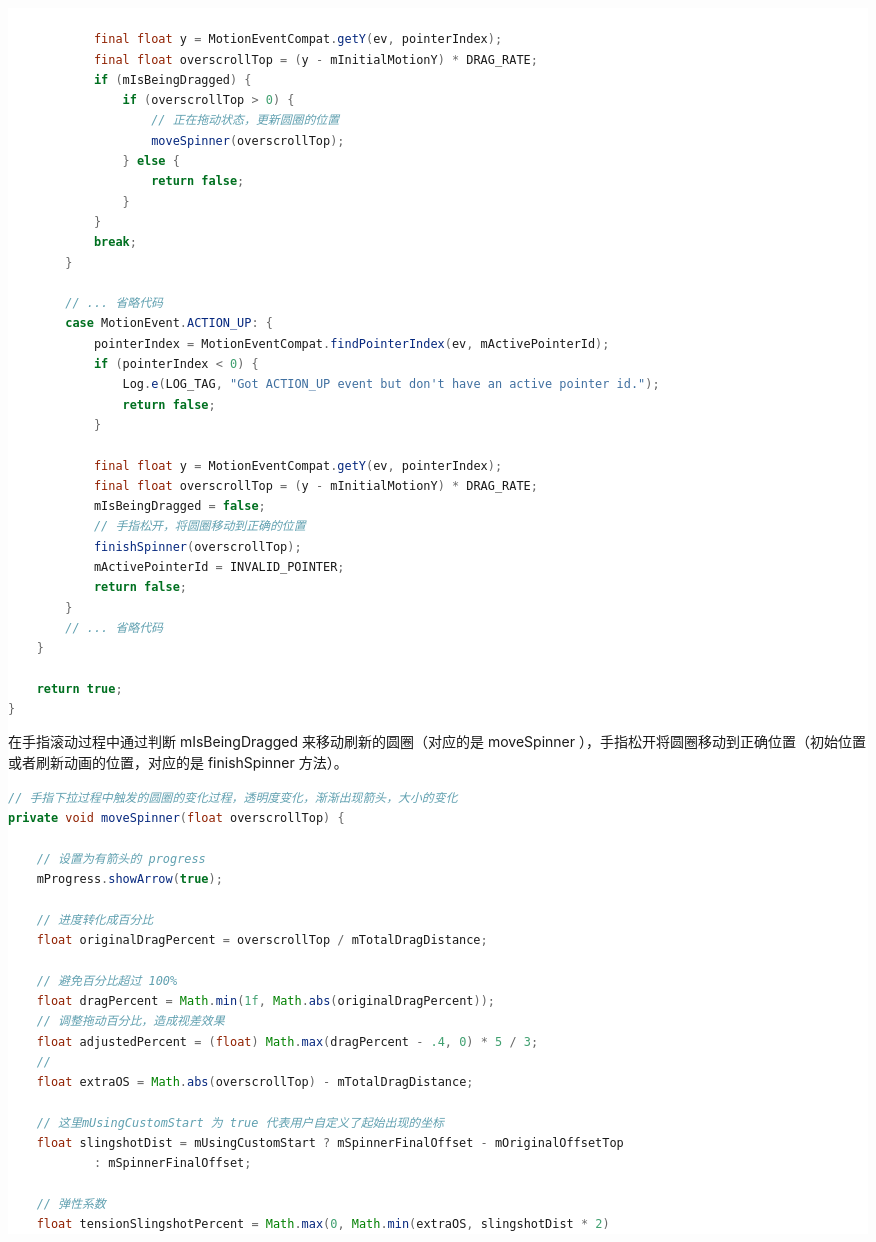 ```java

            final float y = MotionEventCompat.getY(ev, pointerIndex);
            final float overscrollTop = (y - mInitialMotionY) * DRAG_RATE;
            if (mIsBeingDragged) {
                if (overscrollTop > 0) {
                    // 正在拖动状态，更新圆圈的位置
                    moveSpinner(overscrollTop);
                } else {
                    return false;
                }
            }
            break;
        }

        // ... 省略代码
        case MotionEvent.ACTION_UP: {
            pointerIndex = MotionEventCompat.findPointerIndex(ev, mActivePointerId);
            if (pointerIndex < 0) {
                Log.e(LOG_TAG, "Got ACTION_UP event but don't have an active pointer id.");
                return false;
            }

            final float y = MotionEventCompat.getY(ev, pointerIndex);
            final float overscrollTop = (y - mInitialMotionY) * DRAG_RATE;
            mIsBeingDragged = false;
            // 手指松开，将圆圈移动到正确的位置
            finishSpinner(overscrollTop);
            mActivePointerId = INVALID_POINTER;
            return false;
        }
        // ... 省略代码
    }

    return true;
}

```

在手指滚动过程中通过判断 mIsBeingDragged 来移动刷新的圆圈（对应的是 moveSpinner ），手指松开将圆圈移动到正确位置（初始位置或者刷新动画的位置，对应的是 finishSpinner 方法）。

```java
// 手指下拉过程中触发的圆圈的变化过程，透明度变化，渐渐出现箭头，大小的变化
private void moveSpinner(float overscrollTop) {

    // 设置为有箭头的 progress
    mProgress.showArrow(true);

    // 进度转化成百分比
    float originalDragPercent = overscrollTop / mTotalDragDistance;

    // 避免百分比超过 100%
    float dragPercent = Math.min(1f, Math.abs(originalDragPercent));
    // 调整拖动百分比，造成视差效果
    float adjustedPercent = (float) Math.max(dragPercent - .4, 0) * 5 / 3;
    //
    float extraOS = Math.abs(overscrollTop) - mTotalDragDistance;

    // 这里mUsingCustomStart 为 true 代表用户自定义了起始出现的坐标
    float slingshotDist = mUsingCustomStart ? mSpinnerFinalOffset - mOriginalOffsetTop
            : mSpinnerFinalOffset;

    // 弹性系数
    float tensionSlingshotPercent = Math.max(0, Math.min(extraOS, slingshotDist * 2)
```